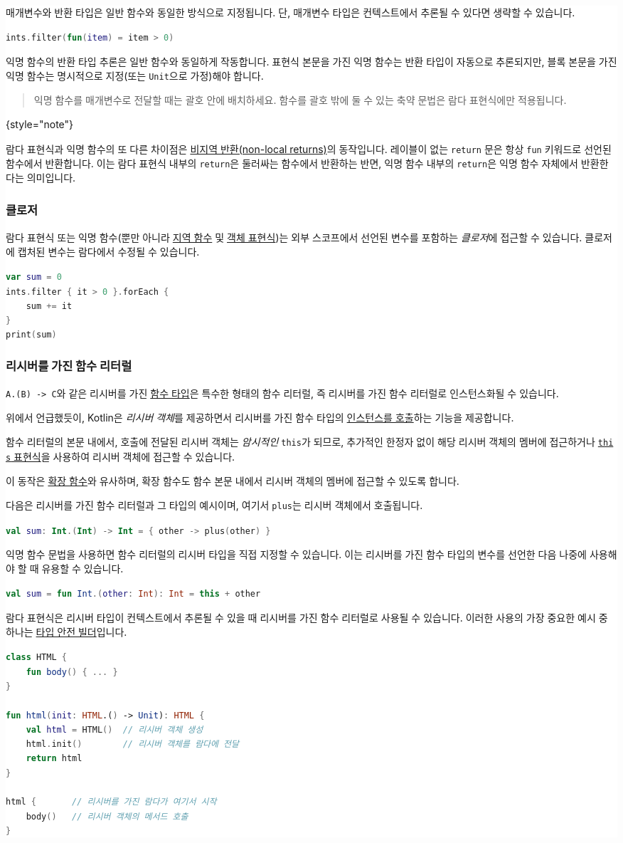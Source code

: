 매개변수와 반환 타입은 일반 함수와 동일한 방식으로 지정됩니다. 단, 매개변수 타입은 컨텍스트에서 추론될 수 있다면 생략할 수 있습니다.

```kotlin
ints.filter(fun(item) = item > 0)
```

익명 함수의 반환 타입 추론은 일반 함수와 동일하게 작동합니다. 표현식 본문을 가진 익명 함수는 반환 타입이 자동으로 추론되지만, 블록 본문을 가진 익명 함수는 명시적으로 지정(또는 `Unit`으로 가정)해야 합니다.

> 익명 함수를 매개변수로 전달할 때는 괄호 안에 배치하세요. 함수를 괄호 밖에 둘 수 있는 축약 문법은 람다 표현식에만 적용됩니다.
>
{style="note"}

람다 표현식과 익명 함수의 또 다른 차이점은 [비지역 반환(non-local returns)](inline-functions.md#returns)의 동작입니다.
레이블이 없는 `return` 문은 항상 `fun` 키워드로 선언된 함수에서 반환합니다. 이는 람다 표현식 내부의 `return`은 둘러싸는 함수에서 반환하는 반면, 익명 함수 내부의 `return`은 익명 함수 자체에서 반환한다는 의미입니다.

### 클로저

람다 표현식 또는 익명 함수(뿐만 아니라 [지역 함수](functions.md#local-functions) 및 [객체 표현식](object-declarations.md#object-expressions))는 외부 스코프에서 선언된 변수를 포함하는 *클로저*에 접근할 수 있습니다. 클로저에 캡처된 변수는 람다에서 수정될 수 있습니다.

```kotlin
var sum = 0
ints.filter { it > 0 }.forEach {
    sum += it
}
print(sum)
```

### 리시버를 가진 함수 리터럴

`A.(B) -> C`와 같은 리시버를 가진 [함수 타입](#function-types)은 특수한 형태의 함수 리터럴, 즉 리시버를 가진 함수 리터럴로 인스턴스화될 수 있습니다.

위에서 언급했듯이, Kotlin은 *리시버 객체*를 제공하면서 리시버를 가진 함수 타입의 [인스턴스를 호출](#invoking-a-function-type-instance)하는 기능을 제공합니다.

함수 리터럴의 본문 내에서, 호출에 전달된 리시버 객체는 *암시적인* `this`가 되므로, 추가적인 한정자 없이 해당 리시버 객체의 멤버에 접근하거나 [`this` 표현식](this-expressions.md)을 사용하여 리시버 객체에 접근할 수 있습니다.

이 동작은 [확장 함수](extensions.md)와 유사하며, 확장 함수도 함수 본문 내에서 리시버 객체의 멤버에 접근할 수 있도록 합니다.

다음은 리시버를 가진 함수 리터럴과 그 타입의 예시이며, 여기서 `plus`는 리시버 객체에서 호출됩니다.

```kotlin
val sum: Int.(Int) -> Int = { other -> plus(other) }
```

익명 함수 문법을 사용하면 함수 리터럴의 리시버 타입을 직접 지정할 수 있습니다.
이는 리시버를 가진 함수 타입의 변수를 선언한 다음 나중에 사용해야 할 때 유용할 수 있습니다.

```kotlin
val sum = fun Int.(other: Int): Int = this + other
```

람다 표현식은 리시버 타입이 컨텍스트에서 추론될 수 있을 때 리시버를 가진 함수 리터럴로 사용될 수 있습니다.
이러한 사용의 가장 중요한 예시 중 하나는 [타입 안전 빌더](type-safe-builders.md)입니다.

```kotlin
class HTML {
    fun body() { ... }
}

fun html(init: HTML.() -> Unit): HTML {
    val html = HTML()  // 리시버 객체 생성
    html.init()        // 리시버 객체를 람다에 전달
    return html
}

html {       // 리시버를 가진 람다가 여기서 시작
    body()   // 리시버 객체의 메서드 호출
}